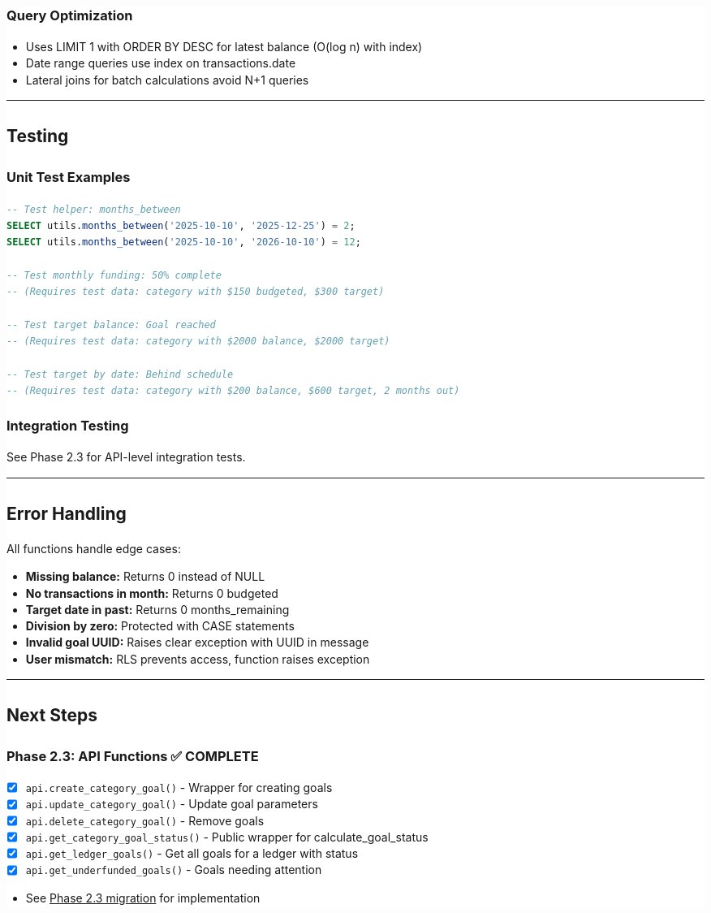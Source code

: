 ### Query Optimization

- Uses LIMIT 1 with ORDER BY DESC for latest balance (O(log n) with index)
- Date range queries use index on transactions.date
- Lateral joins for batch calculations avoid N+1 queries

---

## Testing

### Unit Test Examples

```sql
-- Test helper: months_between
SELECT utils.months_between('2025-10-10', '2025-12-25') = 2;
SELECT utils.months_between('2025-10-10', '2026-10-10') = 12;

-- Test monthly funding: 50% complete
-- (Requires test data: category with $150 budgeted, $300 target)

-- Test target balance: Goal reached
-- (Requires test data: category with $2000 balance, $2000 target)

-- Test target by date: Behind schedule
-- (Requires test data: category with $200 balance, $600 target, 2 months out)
```

### Integration Testing

See Phase 2.3 for API-level integration tests.

---

## Error Handling

All functions handle edge cases:

- **Missing balance:** Returns 0 instead of NULL
- **No transactions in month:** Returns 0 budgeted
- **Target date in past:** Returns 0 months_remaining
- **Division by zero:** Protected with CASE statements
- **Invalid goal UUID:** Raises clear exception with UUID in message
- **User mismatch:** RLS prevents access, function raises exception

---

## Next Steps

### Phase 2.3: API Functions ✅ COMPLETE
- [x] `api.create_category_goal()` - Wrapper for creating goals
- [x] `api.update_category_goal()` - Update goal parameters
- [x] `api.delete_category_goal()` - Remove goals
- [x] `api.get_category_goal_status()` - Public wrapper for calculate_goal_status
- [x] `api.get_ledger_goals()` - Get all goals for a ledger with status
- [x] `api.get_underfunded_goals()` - Goals needing attention
- See [Phase 2.3 migration](migrations/20251010000003_add_goal_api_functions.sql) for implementation
